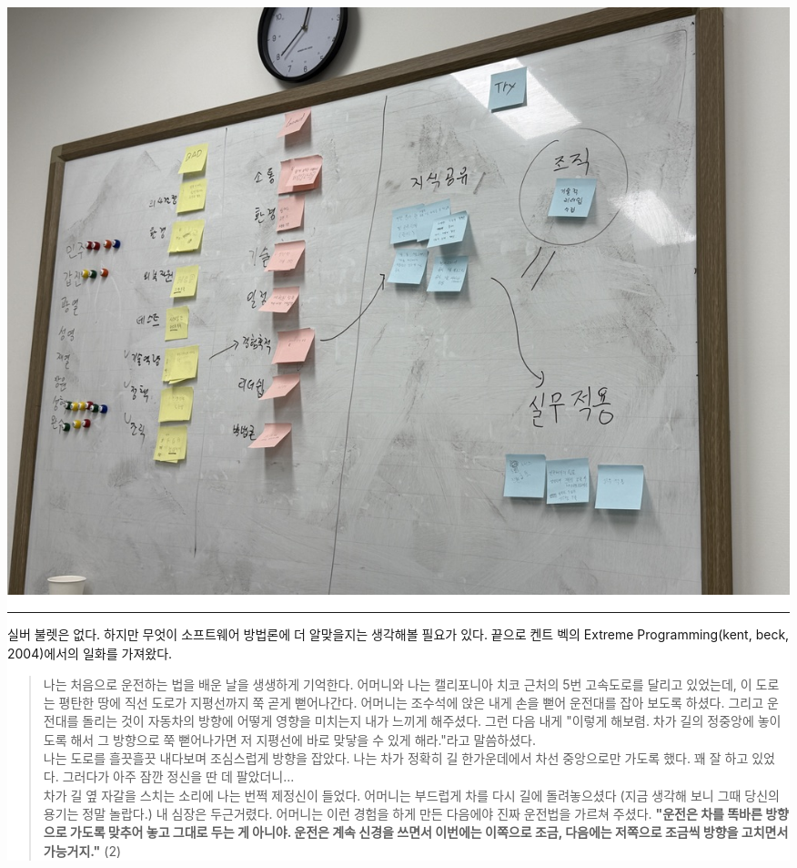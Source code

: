 ![스프린트 회고](img/회고.jpeg)

---

실버 불렛은 없다. 하지만 무엇이 소프트웨어 방법론에 더 알맞을지는 생각해볼 필요가 있다. 끝으로 켄트 벡의 Extreme Programming(kent, beck, 2004)에서의 일화를 가져왔다.

> 나는 처음으로 운전하는 법을 배운 날을 생생하게 기억한다. 어머니와 나는 캘리포니아 치코 근처의 5번 고속도로를 달리고 있었는데, 이 도로는 평탄한 땅에 직선 도로가 지평선까지 쭉 곧게 뻗어나간다. 어머니는 조수석에 앉은 내게 손을 뻗어 운전대를 잡아 보도록 하셨다. 그리고 운전대를 돌리는 것이 자동차의 방향에 어떻게 영향을 미치는지 내가 느끼게 해주셨다. 그런 다음 내게 "이렇게 해보렴. 차가 길의 정중앙에 놓이도록 해서 그 방향으로 쭉 뻗어나가면 저 지평선에 바로 맞닿을 수 있게 해라."라고 말씀하셨다.   
> 나는 도로를 흘끗흘끗 내다보며 조심스럽게 방향을 잡았다. 나는 차가 정확히 길 한가운데에서 차선 중앙으로만 가도록 했다. 꽤 잘 하고 있었다. 그러다가 아주 잠깐 정신을 딴 데 팔았더니...   
> 차가 길 옆 자갈을 스치는 소리에 나는 번쩍 제정신이 들었다. 어머니는 부드럽게 차를 다시 길에 돌려놓으셨다 (지금 생각해 보니 그때 당신의 용기는 정말 놀랍다.) 내 심장은 두근거렸다. 어머니는 이런 경험을 하게 만든 다음에야 진짜 운전법을 가르쳐 주셨다. **"운전은 차를 똑바른 방향으로 가도록 맞추어 놓고 그대로 두는 게 아니야. 운전은 계속 신경을 쓰면서 이번에는 이쪽으로 조금, 다음에는 저쪽으로 조금씩 방향을 고치면서 가능거지."** (2)

